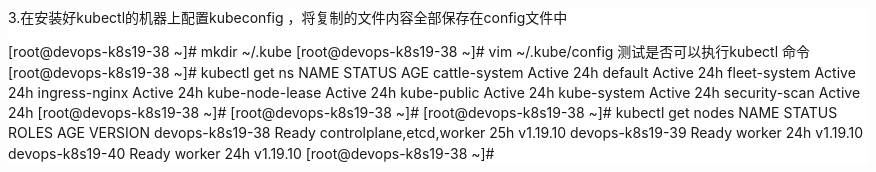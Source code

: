 
3.在安装好kubectl的机器上配置kubeconfig ，将复制的文件内容全部保存在config文件中

[root@devops-k8s19-38 ~]# mkdir ~/.kube
[root@devops-k8s19-38 ~]# vim ~/.kube/config
测试是否可以执行kubectl 命令
[root@devops-k8s19-38 ~]# kubectl get ns
NAME STATUS AGE
cattle-system Active 24h
default Active 24h
fleet-system Active 24h
ingress-nginx Active 24h
kube-node-lease Active 24h
kube-public Active 24h
kube-system Active 24h
security-scan Active 24h
[root@devops-k8s19-38 ~]#
[root@devops-k8s19-38 ~]#
[root@devops-k8s19-38 ~]# kubectl get nodes
NAME STATUS ROLES AGE VERSION
devops-k8s19-38 Ready controlplane,etcd,worker 25h v1.19.10
devops-k8s19-39 Ready worker 24h v1.19.10
devops-k8s19-40 Ready worker 24h v1.19.10
[root@devops-k8s19-38 ~]#